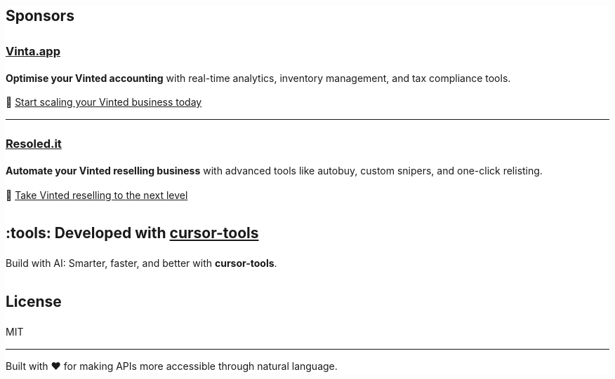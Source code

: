 ## Sponsors

### [Vinta.app](https://vinta.app)  
**Optimise your Vinted accounting** with real-time analytics, inventory management, and tax compliance tools.  

:link: [Start scaling your Vinted business today](https://vinta.app)  

---

### [Resoled.it](https://resoled.it)  
**Automate your Vinted reselling business** with advanced tools like autobuy, custom snipers, and one-click relisting.  

:link: [Take Vinted reselling to the next level](https://resoled.it)  

## :tools: Developed with [cursor-tools](https://github.com/eastlondoner/cursor-tools)

Build with AI: Smarter, faster, and better with **cursor-tools**.

## License

MIT

---

Built with ❤️ for making APIs more accessible through natural language.
